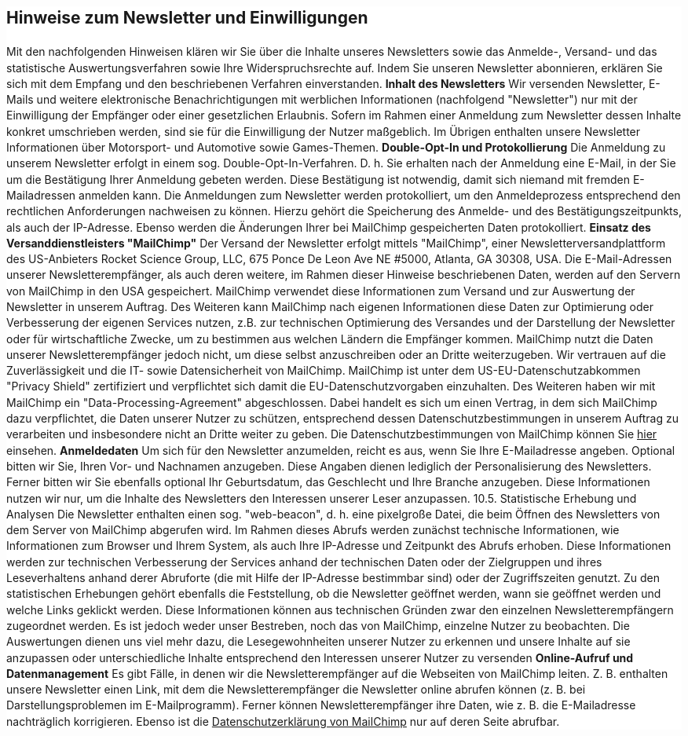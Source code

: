 Hinweise zum Newsletter und Einwilligungen
------------------------------------------

Mit den nachfolgenden Hinweisen klären wir Sie über die Inhalte unseres Newsletters sowie das Anmelde-, Versand- und das statistische Auswertungsverfahren sowie Ihre Widerspruchsrechte auf. Indem Sie unseren Newsletter abonnieren, erklären Sie sich mit dem Empfang und den beschriebenen Verfahren einverstanden.
**Inhalt des Newsletters**
Wir versenden Newsletter, E-Mails und weitere elektronische Benachrichtigungen mit werblichen Informationen (nachfolgend "Newsletter") nur mit der Einwilligung der Empfänger oder einer gesetzlichen Erlaubnis. Sofern im Rahmen einer Anmeldung zum Newsletter dessen Inhalte konkret umschrieben werden, sind sie für die Einwilligung der Nutzer maßgeblich. Im Übrigen enthalten unsere Newsletter Informationen über Motorsport- und Automotive sowie Games-Themen.
**Double-Opt-In und Protokollierung**
Die Anmeldung zu unserem Newsletter erfolgt in einem sog. Double-Opt-In-Verfahren. D. h. Sie erhalten nach der Anmeldung eine E-Mail, in der Sie um die Bestätigung Ihrer Anmeldung gebeten werden. Diese Bestätigung ist notwendig, damit sich niemand mit fremden E-Mailadressen anmelden kann.
Die Anmeldungen zum Newsletter werden protokolliert, um den Anmeldeprozess entsprechend den rechtlichen Anforderungen nachweisen zu können. Hierzu gehört die Speicherung des Anmelde- und des Bestätigungszeitpunkts, als auch der IP-Adresse. Ebenso werden die Änderungen Ihrer bei MailChimp gespeicherten Daten protokolliert.
**Einsatz des Versanddienstleisters "MailChimp"**
Der Versand der Newsletter erfolgt mittels "MailChimp", einer Newsletterversandplattform des US-Anbieters Rocket Science Group, LLC, 675 Ponce De Leon Ave NE \#5000, Atlanta, GA 30308, USA.
Die E-Mail-Adressen unserer Newsletterempfänger, als auch deren weitere, im Rahmen dieser Hinweise beschriebenen Daten, werden auf den Servern von MailChimp in den USA gespeichert. MailChimp verwendet diese Informationen zum Versand und zur Auswertung der Newsletter in unserem Auftrag. Des Weiteren kann MailChimp nach eigenen Informationen diese Daten zur Optimierung oder Verbesserung der eigenen Services nutzen, z.B. zur technischen Optimierung des Versandes und der Darstellung der Newsletter oder für wirtschaftliche Zwecke, um zu bestimmen aus welchen Ländern die Empfänger kommen. MailChimp nutzt die Daten unserer Newsletterempfänger jedoch nicht, um diese selbst anzuschreiben oder an Dritte weiterzugeben.
Wir vertrauen auf die Zuverlässigkeit und die IT- sowie Datensicherheit von MailChimp. MailChimp ist unter dem US-EU-Datenschutzabkommen "Privacy Shield" zertifiziert und verpflichtet sich damit die EU-Datenschutzvorgaben einzuhalten. Des Weiteren haben wir mit MailChimp ein "Data-Processing-Agreement" abgeschlossen. Dabei handelt es sich um einen Vertrag, in dem sich MailChimp dazu verpflichtet, die Daten unserer Nutzer zu schützen, entsprechend dessen Datenschutzbestimmungen in unserem Auftrag zu verarbeiten und insbesondere nicht an Dritte weiter zu geben. Die Datenschutzbestimmungen von MailChimp können Sie [hier](http://mailchimp.com/legal/privacy/) einsehen.
**Anmeldedaten**
Um sich für den Newsletter anzumelden, reicht es aus, wenn Sie Ihre E-Mailadresse angeben. Optional bitten wir Sie, Ihren Vor- und Nachnamen anzugeben. Diese Angaben dienen lediglich der Personalisierung des Newsletters. Ferner bitten wir Sie ebenfalls optional Ihr Geburtsdatum, das Geschlecht und Ihre Branche anzugeben. Diese Informationen nutzen wir nur, um die Inhalte des Newsletters den Interessen unserer Leser anzupassen.
10.5. Statistische Erhebung und Analysen
Die Newsletter enthalten einen sog. "web-beacon", d. h. eine pixelgroße Datei, die beim Öffnen des Newsletters von dem Server von MailChimp abgerufen wird. Im Rahmen dieses Abrufs werden zunächst technische Informationen, wie Informationen zum Browser und Ihrem System, als auch Ihre IP-Adresse und Zeitpunkt des Abrufs erhoben. Diese Informationen werden zur technischen Verbesserung der Services anhand der technischen Daten oder der Zielgruppen und ihres Leseverhaltens anhand derer Abruforte (die mit Hilfe der IP-Adresse bestimmbar sind) oder der Zugriffszeiten genutzt.
Zu den statistischen Erhebungen gehört ebenfalls die Feststellung, ob die Newsletter geöffnet werden, wann sie geöffnet werden und welche Links geklickt werden. Diese Informationen können aus technischen Gründen zwar den einzelnen Newsletterempfängern zugeordnet werden. Es ist jedoch weder unser Bestreben, noch das von MailChimp, einzelne Nutzer zu beobachten. Die Auswertungen dienen uns viel mehr dazu, die Lesegewohnheiten unserer Nutzer zu erkennen und unsere Inhalte auf sie anzupassen oder unterschiedliche Inhalte entsprechend den Interessen unserer Nutzer zu versenden
**Online-Aufruf und Datenmanagement**
Es gibt Fälle, in denen wir die Newsletterempfänger auf die Webseiten von MailChimp leiten. Z. B. enthalten unsere Newsletter einen Link, mit dem die Newsletterempfänger die Newsletter online abrufen können (z. B. bei Darstellungsproblemen im E-Mailprogramm). Ferner können Newsletterempfänger ihre Daten, wie z. B. die E-Mailadresse nachträglich korrigieren. Ebenso ist die [Datenschutzerklärung von MailChimp](http://mailchimp.com/legal/privacy/) nur auf deren Seite abrufbar.